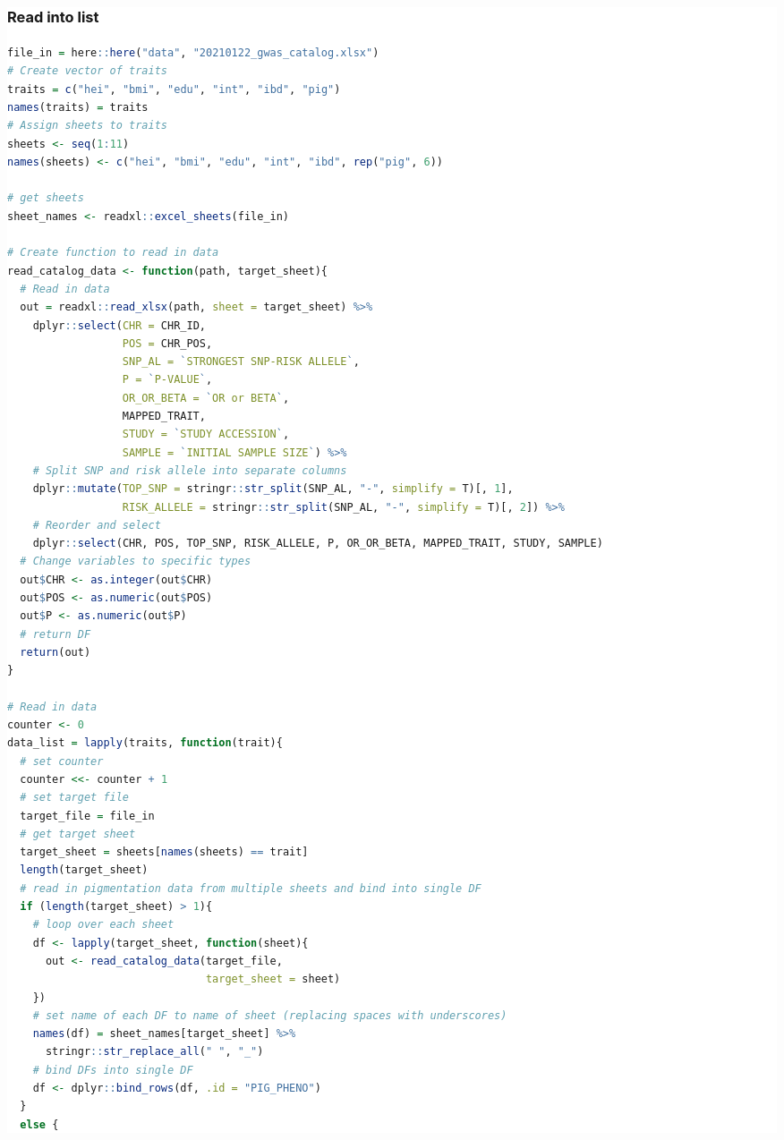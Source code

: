 ### Read into list


```r
file_in = here::here("data", "20210122_gwas_catalog.xlsx")
# Create vector of traits
traits = c("hei", "bmi", "edu", "int", "ibd", "pig")
names(traits) = traits
# Assign sheets to traits
sheets <- seq(1:11)
names(sheets) <- c("hei", "bmi", "edu", "int", "ibd", rep("pig", 6))

# get sheets
sheet_names <- readxl::excel_sheets(file_in)

# Create function to read in data
read_catalog_data <- function(path, target_sheet){
  # Read in data
  out = readxl::read_xlsx(path, sheet = target_sheet) %>% 
    dplyr::select(CHR = CHR_ID, 
                  POS = CHR_POS, 
                  SNP_AL = `STRONGEST SNP-RISK ALLELE`, 
                  P = `P-VALUE`, 
                  OR_OR_BETA = `OR or BETA`, 
                  MAPPED_TRAIT,
                  STUDY = `STUDY ACCESSION`,
                  SAMPLE = `INITIAL SAMPLE SIZE`) %>% 
    # Split SNP and risk allele into separate columns
    dplyr::mutate(TOP_SNP = stringr::str_split(SNP_AL, "-", simplify = T)[, 1],
                  RISK_ALLELE = stringr::str_split(SNP_AL, "-", simplify = T)[, 2]) %>% 
    # Reorder and select
    dplyr::select(CHR, POS, TOP_SNP, RISK_ALLELE, P, OR_OR_BETA, MAPPED_TRAIT, STUDY, SAMPLE)
  # Change variables to specific types
  out$CHR <- as.integer(out$CHR)
  out$POS <- as.numeric(out$POS)
  out$P <- as.numeric(out$P)
  # return DF
  return(out)
}

# Read in data
counter <- 0
data_list = lapply(traits, function(trait){
  # set counter 
  counter <<- counter + 1
  # set target file
  target_file = file_in
  # get target sheet
  target_sheet = sheets[names(sheets) == trait]
  length(target_sheet)
  # read in pigmentation data from multiple sheets and bind into single DF
  if (length(target_sheet) > 1){
    # loop over each sheet
    df <- lapply(target_sheet, function(sheet){
      out <- read_catalog_data(target_file,
                               target_sheet = sheet)
    })
    # set name of each DF to name of sheet (replacing spaces with underscores)
    names(df) = sheet_names[target_sheet] %>% 
      stringr::str_replace_all(" ", "_")
    # bind DFs into single DF
    df <- dplyr::bind_rows(df, .id = "PIG_PHENO")
  } 
  else {
```